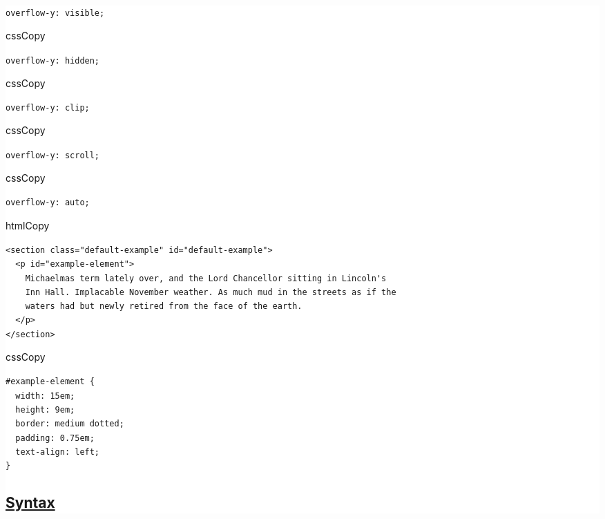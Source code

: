 ```
overflow-y: visible;

```

cssCopy

```
overflow-y: hidden;

```

cssCopy

```
overflow-y: clip;

```

cssCopy

```
overflow-y: scroll;

```

cssCopy

```
overflow-y: auto;

```

htmlCopy

```
<section class="default-example" id="default-example">
  <p id="example-element">
    Michaelmas term lately over, and the Lord Chancellor sitting in Lincoln's
    Inn Hall. Implacable November weather. As much mud in the streets as if the
    waters had but newly retired from the face of the earth.
  </p>
</section>

```

cssCopy

```
#example-element {
  width: 15em;
  height: 9em;
  border: medium dotted;
  padding: 0.75em;
  text-align: left;
}

```

## [Syntax](https://developer.mozilla.org/en-US/docs/Web/CSS/overflow-y\#syntax)
